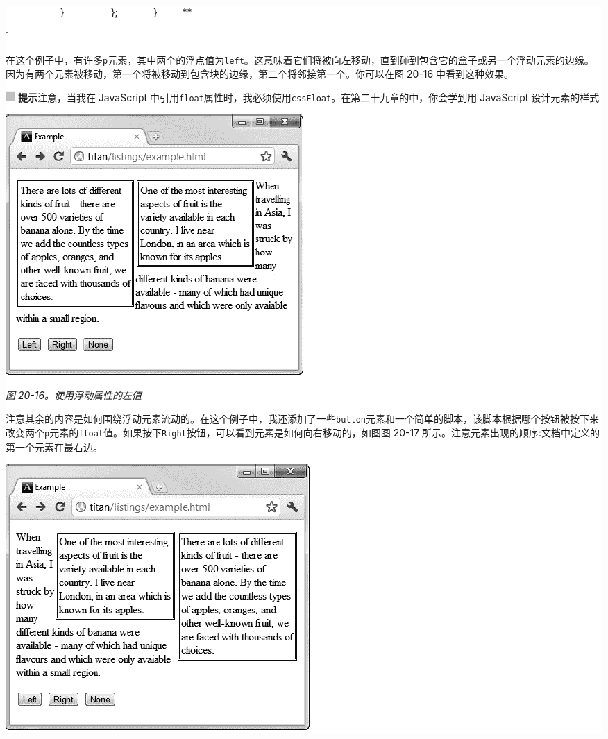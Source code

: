                     }
                };
            }
        </script>**
    </body>
</html>`

在这个例子中，有许多`p`元素，其中两个的浮点值为`left`。这意味着它们将被向左移动，直到碰到包含它的盒子或另一个浮动元素的边缘。因为有两个元素被移动，第一个将被移动到包含块的边缘，第二个将邻接第一个。你可以在图 20-16 中看到这种效果。

![Image](img/square.jpg) **提示**注意，当我在 JavaScript 中引用`float`属性时，我必须使用`cssFloat`。在第二十九章的中，你会学到用 JavaScript 设计元素的样式

![Image](img/2016.jpg)

*图 20-16。使用浮动属性的左值*

注意其余的内容是如何围绕浮动元素流动的。在这个例子中，我还添加了一些`button`元素和一个简单的脚本，该脚本根据哪个按钮被按下来改变两个`p`元素的`float`值。如果按下`Right`按钮，可以看到元素是如何向右移动的，如图图 20-17 所示。注意元素出现的顺序:文档中定义的第一个元素在最右边。

![Image](img/2017.jpg)
